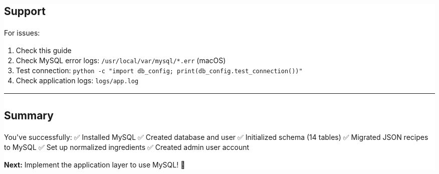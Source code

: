 
## Support

For issues:
1. Check this guide
2. Check MySQL error logs: `/usr/local/var/mysql/*.err` (macOS)
3. Test connection: `python -c "import db_config; print(db_config.test_connection())"`
4. Check application logs: `logs/app.log`

---

## Summary

You've successfully:
✅ Installed MySQL
✅ Created database and user
✅ Initialized schema (14 tables)
✅ Migrated JSON recipes to MySQL
✅ Set up normalized ingredients
✅ Created admin user account

**Next:** Implement the application layer to use MySQL! 🚀

